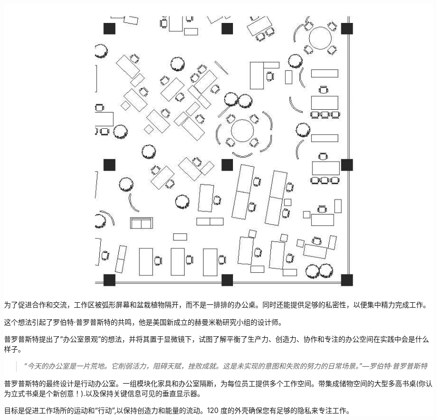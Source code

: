![](img/a026ec7a8163d004ac5cb8239bf515c1.png)

为了促进合作和交流，工作区被弧形屏幕和盆栽植物隔开，而不是一排排的办公桌。同时还能提供足够的私密性，以便集中精力完成工作。

这个想法引起了罗伯特·普罗普斯特的共鸣，他是美国新成立的赫曼米勒研究小组的设计师。

普罗普斯特提出了“办公室景观”的想法，并将其置于显微镜下，试图了解平衡了生产力、创造力、协作和专注的办公空间在实践中会是什么样子。

> *“今天的办公室是一片荒地。它削弱活力，阻碍天赋，挫败成就。这是未实现的意图和失败的努力的日常场景。”—罗伯特·普罗普斯特*

普罗普斯特的最终设计是行动办公室。一组模块化家具和办公室隔断，为每位员工提供多个工作空间。带集成储物空间的大型多高书桌(你认为立式书桌是个新创意！).以及保持关键信息可见的垂直显示器。

目标是促进工作场所的运动和“行动”,以保持创造力和能量的流动。120 度的外壳确保您有足够的隐私来专注工作。

